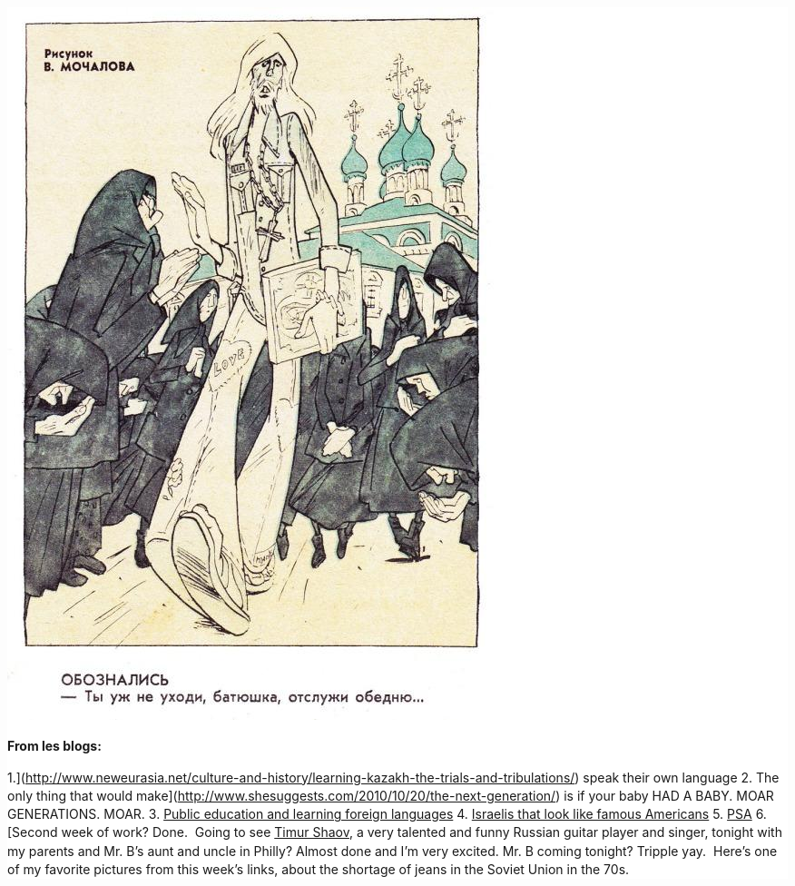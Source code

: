 [<img class="aligncenter size-full wp-image-3772" title="140103607" src="https://raw.githubusercontent.com/veekaybee/wlb/gh-pages/assets/images/2010/10/140103607.jpg" alt="" width="536" height="785" />](https://raw.githubusercontent.com/veekaybee/wlb/gh-pages/assets/images/2010/10/140103607.jpg)

**From les blogs:**

  1.](http://www.neweurasia.net/culture-and-history/learning-kazakh-the-trials-and-tribulations/) speak their own language
  2. The only thing that would make](http://www.shesuggests.com/2010/10/20/the-next-generation/) is if your baby HAD A BABY. MOAR GENERATIONS. MOAR.
  3. [Public education and learning foreign languages](http://averypubliceducation.blogspot.com/2010/10/ooh-la-la.html)
  4. [Israelis that look like famous Americans](http://howtobeisraeli.blogspot.com/2010/10/israeli-famous-people-who-look-like.html)
  5. [PSA](http://danteshepherd.wordpress.com/2010/10/19/lesson-779-a-public-service-announcement/)
  6. [Second week of work? Done.  Going to see [Timur Shaov](http://translate.google.com/translate?js=n&prev=_t&hl=en&ie=UTF-8&layout=2&eotf=1&sl=auto&tl=en&u=http://ru.wikipedia.org/wiki/%25D0%25A8%25D0%25B0%25D0%25BE%25D0%25B2,_%25D0%25A2%25D0%25B8%25D0%25BC%25D1%2583%25D1%2580_%25D0%25A1%25D1%2583%25D0%25BB%25D1%2582%25D0%25B0%25D0%25BD%25D0%25BE%25D0%25B2%25D0%25B8%25D1%2587&act=url), a very talented and funny Russian guitar player and singer, tonight with my parents and Mr. B&#8217;s aunt and uncle in Philly? Almost done and I&#8217;m very excited. Mr. B coming tonight? Tripple yay.  Here&#8217;s one of my favorite pictures from this week&#8217;s links, about the shortage of jeans in the Soviet Union in the 70s.
